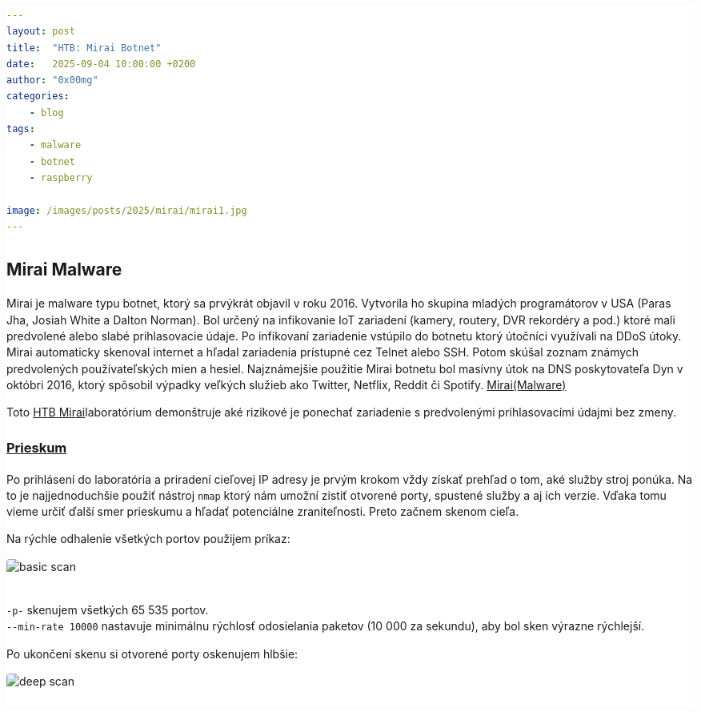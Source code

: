 ```yaml
---
layout: post
title:	"HTB: Mirai Botnet"
date:	2025-09-04 10:00:00 +0200 
author: "0x00mg"
categories:
    - blog
tags:
    - malware
    - botnet
    - raspberry
   
image: /images/posts/2025/mirai/mirai1.jpg
---
```


## Mirai Malware

Mirai je malware typu botnet, ktorý sa prvýkrát objavil v roku 2016.
Vytvorila ho skupina mladých programátorov v USA (Paras Jha, Josiah White a Dalton Norman).
Bol určený na infikovanie IoT zariadení (kamery, routery, DVR rekordéry a pod.) ktoré mali predvolené alebo slabé prihlasovacie údaje. 
Po infikovaní zariadenie vstúpilo do botnetu ktorý útočníci využívali na DDoS útoky.
Mirai automaticky skenoval internet a hľadal zariadenia prístupné cez Telnet alebo SSH. Potom skúšal zoznam známych predvolených používateľských mien a hesiel.
Najznámejšie použitie Mirai botnetu bol masívny útok na DNS poskytovateľa Dyn v októbri 2016, ktorý spôsobil výpadky veľkých služieb ako Twitter, Netflix, Reddit či Spotify.
[Mirai(Malware)](https://en.wikipedia.org/wiki/Mirai_(malware))

Toto [HTB Mirai](https://www.hackthebox.com/)laboratórium demonštruje aké rizikové je ponechať zariadenie s predvolenými prihlasovacími údajmi bez zmeny.

### <ins>Prieskum</ins>

Po prihlásení do laboratória a priradení cieľovej IP adresy je prvým krokom vždy získať prehľad o tom, aké služby stroj ponúka. 
Na to je najjednoduchšie použiť nástroj `nmap` ktorý nám umožní zistiť otvorené porty, spustené služby a aj ich verzie. 
Vďaka tomu vieme určiť ďalší smer prieskumu a hľadať potenciálne zraniteľnosti. Preto začnem skenom cieľa.

Na rýchle odhalenie všetkých portov použijem príkaz:

<img src="{{ site.baseurl }}/images/posts/2025/mirai/mirai2.jpg" alt="basic scan" style="width:100%; max-width:600px; height:auto; margin-bottom:20px; border-radius:4px;">

`-p-`  skenujem všetkých 65 535 portov.  
`--min-rate 10000`  nastavuje minimálnu rýchlosť odosielania paketov (10 000 za sekundu), aby bol sken výrazne rýchlejší. 

Po ukončení skenu si otvorené porty oskenujem hlbšie:

<img src="{{ site.baseurl }}/images/posts/2025/mirai/mirai3.jpg" alt="deep scan" style="width:100%; max-width:600px; height:auto; margin-bottom:20px; border-radius:4px;">
